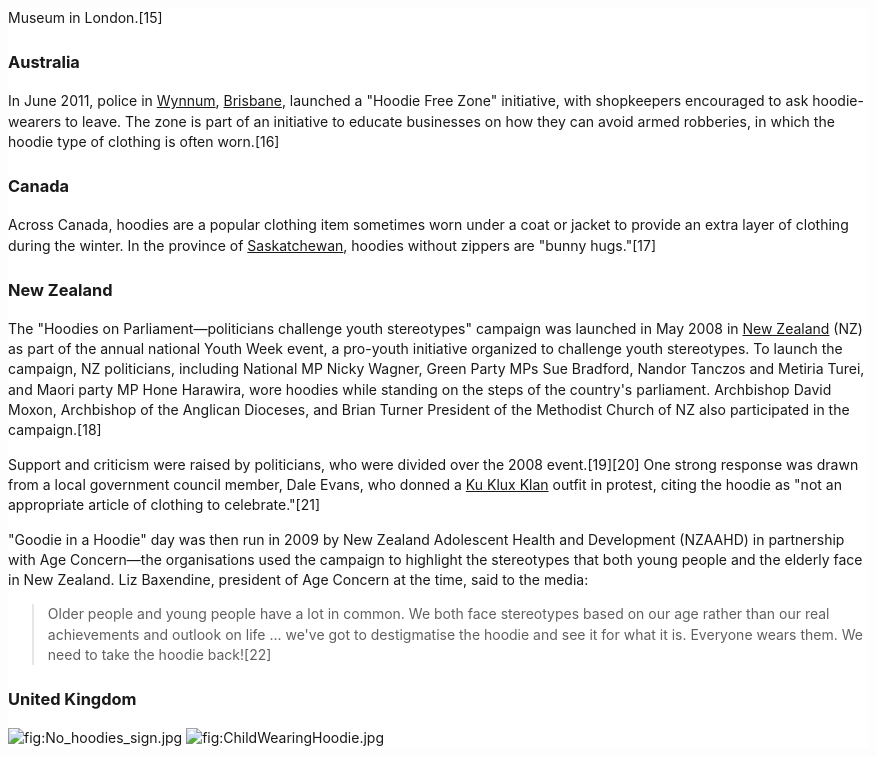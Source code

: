 Museum in London.[15]

### Australia

In June 2011, police in [Wynnum](Wynnum,_Queensland "wikilink"),
[Brisbane](Brisbane "wikilink"), launched a "Hoodie Free Zone"
initiative, with shopkeepers encouraged to ask hoodie-wearers to leave.
The zone is part of an initiative to educate businesses on how they can
avoid armed robberies, in which the hoodie type of clothing is often
worn.[16]

### Canada

Across Canada, hoodies are a popular clothing item sometimes worn under
a coat or jacket to provide an extra layer of clothing during the
winter. In the province of [Saskatchewan](Saskatchewan "wikilink"),
hoodies without zippers are "bunny hugs."[17]

### New Zealand

The "Hoodies on Parliament—politicians challenge youth stereotypes"
campaign was launched in May 2008 in [New
Zealand](New_Zealand "wikilink") (NZ) as part of the annual national
Youth Week event, a pro-youth initiative organized to challenge youth
stereotypes. To launch the campaign, NZ politicians, including National
MP Nicky Wagner, Green Party MPs Sue Bradford, Nandor Tanczos and
Metiria Turei, and Maori party MP Hone Harawira, wore hoodies while
standing on the steps of the country's parliament. Archbishop David
Moxon, Archbishop of the Anglican Dioceses, and Brian Turner President
of the Methodist Church of NZ also participated in the campaign.[18]

Support and criticism were raised by politicians, who were divided over
the 2008 event.[19][20] One strong response was drawn from a local
government council member, Dale Evans, who donned a [Ku Klux
Klan](Ku_Klux_Klan "wikilink") outfit in protest, citing the hoodie as
"not an appropriate article of clothing to celebrate."[21]

"Goodie in a Hoodie" day was then run in 2009 by New Zealand Adolescent
Health and Development (NZAAHD) in partnership with Age Concern—the
organisations used the campaign to highlight the stereotypes that both
young people and the elderly face in New Zealand. Liz Baxendine,
president of Age Concern at the time, said to the media:

> Older people and young people have a lot in common. We both face
> stereotypes based on our age rather than our real achievements and
> outlook on life ... we've got to destigmatise the hoodie and see it
> for what it is. Everyone wears them. We need to take the hoodie
> back![22]

### United Kingdom

![](No_hoodies_sign.jpg "fig:No_hoodies_sign.jpg")
![](ChildWearingHoodie.jpg "fig:ChildWearingHoodie.jpg")
